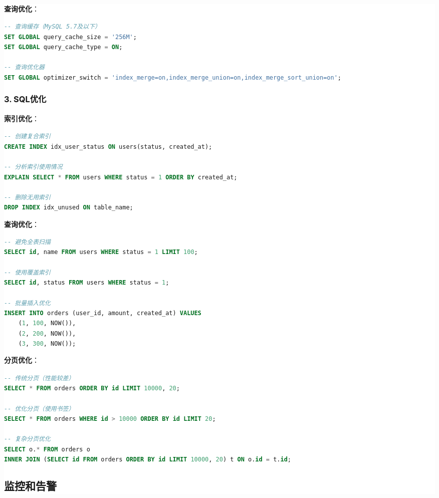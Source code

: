 **查询优化**：
```sql
-- 查询缓存（MySQL 5.7及以下）
SET GLOBAL query_cache_size = '256M';
SET GLOBAL query_cache_type = ON;

-- 查询优化器
SET GLOBAL optimizer_switch = 'index_merge=on,index_merge_union=on,index_merge_sort_union=on';
```

### 3. SQL优化

**索引优化**：
```sql
-- 创建复合索引
CREATE INDEX idx_user_status ON users(status, created_at);

-- 分析索引使用情况
EXPLAIN SELECT * FROM users WHERE status = 1 ORDER BY created_at;

-- 删除无用索引
DROP INDEX idx_unused ON table_name;
```

**查询优化**：
```sql
-- 避免全表扫描
SELECT id, name FROM users WHERE status = 1 LIMIT 100;

-- 使用覆盖索引
SELECT id, status FROM users WHERE status = 1;

-- 批量插入优化
INSERT INTO orders (user_id, amount, created_at) VALUES 
    (1, 100, NOW()),
    (2, 200, NOW()),
    (3, 300, NOW());
```

**分页优化**：
```sql
-- 传统分页（性能较差）
SELECT * FROM orders ORDER BY id LIMIT 10000, 20;

-- 优化分页（使用书签）
SELECT * FROM orders WHERE id > 10000 ORDER BY id LIMIT 20;

-- 复杂分页优化
SELECT o.* FROM orders o
INNER JOIN (SELECT id FROM orders ORDER BY id LIMIT 10000, 20) t ON o.id = t.id;
```

## 监控和告警
